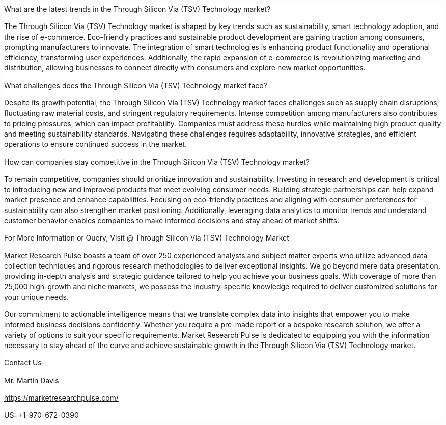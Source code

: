 What are the latest trends in the Through Silicon Via (TSV) Technology market?

The Through Silicon Via (TSV) Technology market is shaped by key trends such as sustainability, smart technology adoption, and the rise of e-commerce. Eco-friendly practices and sustainable product development are gaining traction among consumers, prompting manufacturers to innovate. The integration of smart technologies is enhancing product functionality and operational efficiency, transforming user experiences. Additionally, the rapid expansion of e-commerce is revolutionizing marketing and distribution, allowing businesses to connect directly with consumers and explore new market opportunities.

What challenges does the Through Silicon Via (TSV) Technology market face?

Despite its growth potential, the Through Silicon Via (TSV) Technology market faces challenges such as supply chain disruptions, fluctuating raw material costs, and stringent regulatory requirements. Intense competition among manufacturers also contributes to pricing pressures, which can impact profitability. Companies must address these hurdles while maintaining high product quality and meeting sustainability standards. Navigating these challenges requires adaptability, innovative strategies, and efficient operations to ensure continued success in the market.

How can companies stay competitive in the Through Silicon Via (TSV) Technology market?

To remain competitive, companies should prioritize innovation and sustainability. Investing in research and development is critical to introducing new and improved products that meet evolving consumer needs. Building strategic partnerships can help expand market presence and enhance capabilities. Focusing on eco-friendly practices and aligning with consumer preferences for sustainability can also strengthen market positioning. Additionally, leveraging data analytics to monitor trends and understand customer behavior enables companies to make informed decisions and stay ahead of market shifts.

For More Information or Query, Visit @ Through Silicon Via (TSV) Technology Market

Market Research Pulse boasts a team of over 250 experienced analysts and subject matter experts who utilize advanced data collection techniques and rigorous research methodologies to deliver exceptional insights. We go beyond mere data presentation, providing in-depth analysis and strategic guidance tailored to help you achieve your business goals. With coverage of more than 25,000 high-growth and niche markets, we possess the industry-specific knowledge required to deliver customized solutions for your unique needs.

Our commitment to actionable intelligence means that we translate complex data into insights that empower you to make informed business decisions confidently. Whether you require a pre-made report or a bespoke research solution, we offer a variety of options to suit your specific requirements. Market Research Pulse is dedicated to equipping you with the information necessary to stay ahead of the curve and achieve sustainable growth in the Through Silicon Via (TSV) Technology market.

Contact Us-

Mr. Martin Davis

https://marketresearchpulse.com/

US: +1-970-672-0390

